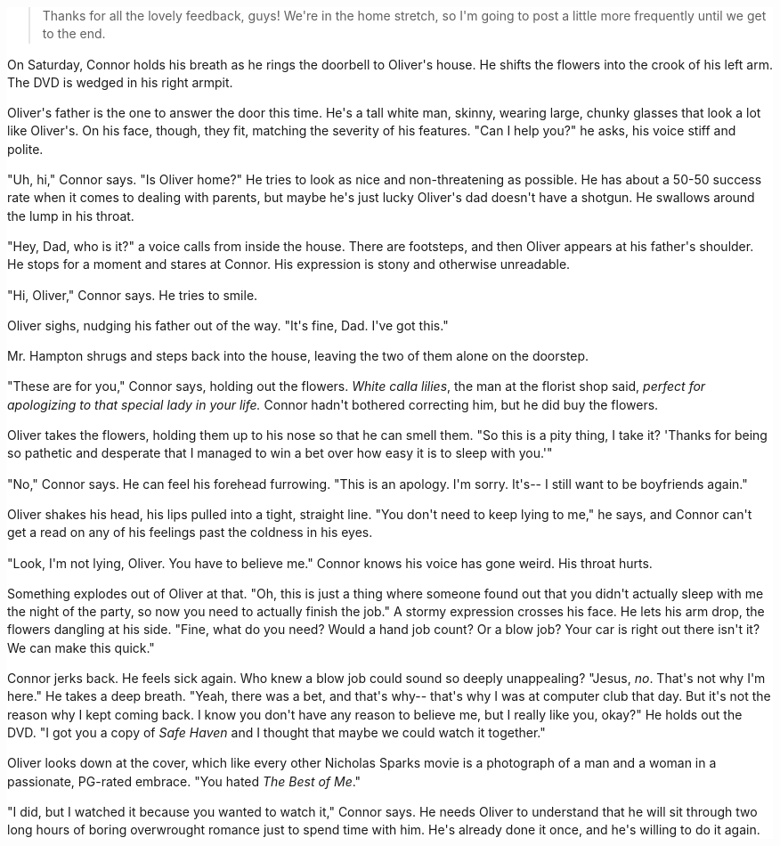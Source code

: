 > Thanks for all the lovely feedback, guys! We're in the home stretch, so I'm going to post a little more frequently until we get to the end.


On Saturday, Connor holds his breath as he rings the doorbell to Oliver's house. He shifts the flowers into the crook of his left arm. The DVD is wedged in his right armpit.

Oliver's father is the one to answer the door this time. He's a tall white man, skinny, wearing large, chunky glasses that look a lot like Oliver's. On his face, though, they fit, matching the severity of his features. "Can I help you?" he asks, his voice stiff and polite.

"Uh, hi," Connor says. "Is Oliver home?" He tries to look as nice and non\-threatening as possible. He has about a 50\-50 success rate when it comes to dealing with parents, but maybe he's just lucky Oliver's dad doesn't have a shotgun. He swallows around the lump in his throat.

"Hey, Dad, who is it?" a voice calls from inside the house. There are footsteps, and then Oliver appears at his father's shoulder. He stops for a moment and stares at Connor. His expression is stony and otherwise unreadable. 

"Hi, Oliver," Connor says. He tries to smile.

Oliver sighs, nudging his father out of the way. "It's fine, Dad. I've got this."

Mr. Hampton shrugs and steps back into the house, leaving the two of them alone on the doorstep.

"These are for you," Connor says, holding out the flowers. *White calla lilies*, the man at the florist shop said, *perfect for apologizing to that special lady in your life.* Connor hadn't bothered correcting him, but he did buy the flowers.

Oliver takes the flowers, holding them up to his nose so that he can smell them. "So this is a pity thing, I take it? 'Thanks for being so pathetic and desperate that I managed to win a bet over how easy it is to sleep with you.'"

"No," Connor says. He can feel his forehead furrowing. "This is an apology. I'm sorry. It's\-\- I still want to be boyfriends again."

Oliver shakes his head, his lips pulled into a tight, straight line. "You don't need to keep lying to me," he says, and Connor can't get a read on any of his feelings past the coldness in his eyes.

"Look, I'm not lying, Oliver. You have to believe me." Connor knows his voice has gone weird. His throat hurts.

Something explodes out of Oliver at that. "Oh, this is just a thing where someone found out that you didn't actually sleep with me the night of the party, so now you need to actually finish the job." A stormy expression crosses his face. He lets his arm drop, the flowers dangling at his side. "Fine, what do you need? Would a hand job count? Or a blow job? Your car is right out there isn't it? We can make this quick."

Connor jerks back. He feels sick again. Who knew a blow job could sound so deeply unappealing? "Jesus, *no*. That's not why I'm here." He takes a deep breath. "Yeah, there was a bet, and that's why\-\- that's why I was at computer club that day. But it's not the reason why I kept coming back. I know you don't have any reason to believe me, but I really like you, okay?" He holds out the DVD. "I got you a copy of *Safe Haven* and I thought that maybe we could watch it together."

Oliver looks down at the cover, which like every other Nicholas Sparks movie is a photograph of a man and a woman in a passionate, PG\-rated embrace. "You hated *The Best of Me*."

"I did, but I watched it because you wanted to watch it," Connor says. He needs Oliver to understand that he will sit through two long hours of boring overwrought romance just to spend time with him. He's already done it once, and he's willing to do it again.
